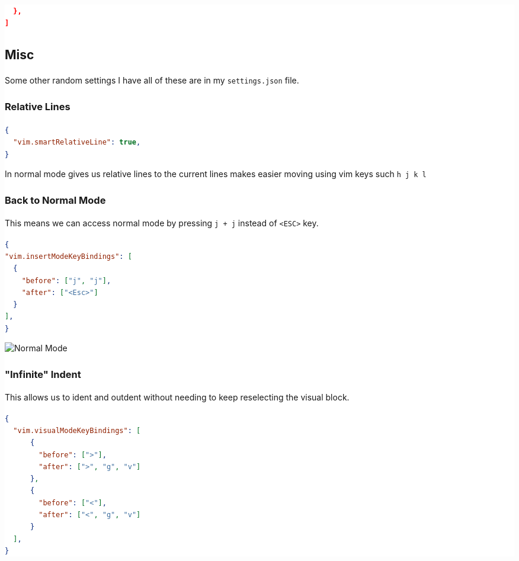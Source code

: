 ```json
  },
]
```

## Misc

Some other random settings I have all of these are in my `settings.json` file.

### Relative Lines

```json
{
  "vim.smartRelativeLine": true,
}
```

In normal mode gives us relative lines to the current lines makes easier moving using vim keys such `h j k l`

### Back to Normal Mode

This means we can access normal mode by pressing `j + j` instead of `<ESC>` key.

```json
{
"vim.insertModeKeyBindings": [
  {
    "before": ["j", "j"],
    "after": ["<Esc>"]
  }
],
}
```

![Normal Mode](images/normal_mode.gif)

### "Infinite" Indent

This allows us to ident and outdent without needing to keep reselecting the visual block.

```json
{
  "vim.visualModeKeyBindings": [
      {
        "before": [">"],
        "after": [">", "g", "v"]
      },
      {
        "before": ["<"],
        "after": ["<", "g", "v"]
      }
  ],
}
```


[^1]: Taken from https://stackoverflow.com/a/10635043/3108619
[^2]: Taken from https://stackoverflow.com/a/3638557/3108619
[^3]: Taken from https://vi.stackexchange.com/a/2985